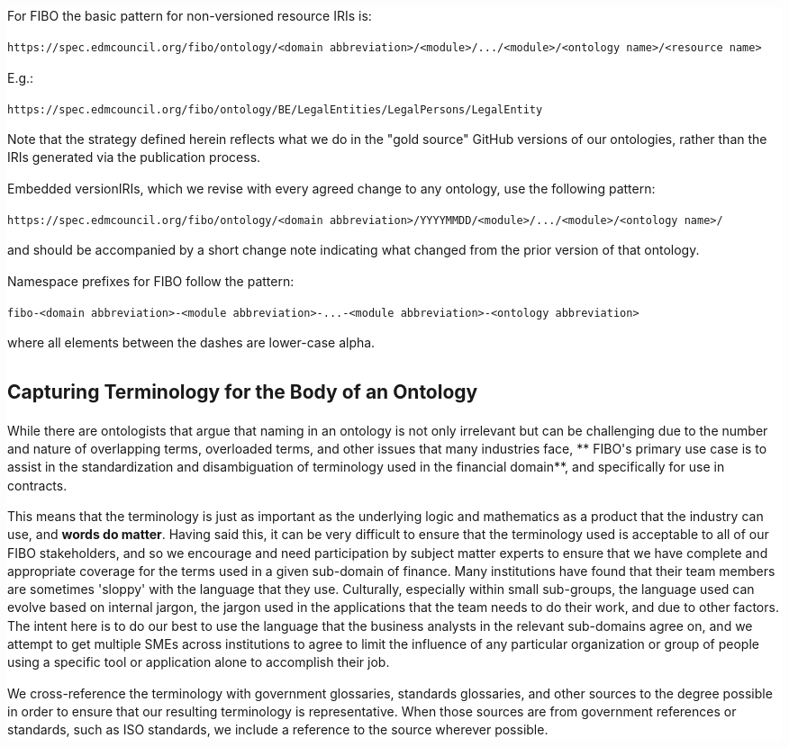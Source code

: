 For FIBO the basic pattern for non-versioned resource IRIs is:

```
https://spec.edmcouncil.org/fibo/ontology/<domain abbreviation>/<module>/.../<module>/<ontology name>/<resource name>
```
E.g.:

```
https://spec.edmcouncil.org/fibo/ontology/BE/LegalEntities/LegalPersons/LegalEntity
```

Note that the strategy defined herein reflects what we do in the "gold source" GitHub versions of our ontologies, rather than the IRIs generated via the publication process.

Embedded versionIRIs, which we revise with every agreed change to any ontology, use the following pattern:

```
https://spec.edmcouncil.org/fibo/ontology/<domain abbreviation>/YYYYMMDD/<module>/.../<module>/<ontology name>/
```

and should be accompanied by a short change note indicating what changed from the prior version of that ontology.

Namespace prefixes for FIBO follow the pattern: 

```
fibo-<domain abbreviation>-<module abbreviation>-...-<module abbreviation>-<ontology abbreviation>
```
where all elements between the dashes are lower-case alpha. 

## Capturing Terminology for the Body of an Ontology
While there are ontologists that argue that naming in an ontology is not only irrelevant but can be challenging due to the number and nature of overlapping terms, overloaded terms, and other issues that many industries face, ** FIBO's primary use case is to assist in the standardization and disambiguation of terminology used in the financial domain**, and specifically for use in contracts.  

This means that the terminology is just as important as the underlying logic and mathematics as a product that the industry can use, and **words do matter**.  Having said this, it can be very difficult to ensure that the terminology used is acceptable to all of our FIBO stakeholders, and so we encourage and need participation by subject matter experts to ensure that we have complete and appropriate coverage for the terms used in a given sub-domain of finance.  Many institutions have found that their team members are sometimes 'sloppy' with the language that they use.  Culturally, especially within small sub-groups, the language used can evolve based on internal jargon, the jargon used in the applications that the team needs to do their work, and due to other factors.  The intent here is to do our best to use the language that the business analysts in the relevant sub-domains agree on, and we attempt to get multiple SMEs across institutions to agree to limit the influence of any particular organization or group of people using a specific tool or application alone to accomplish their job.  

We cross-reference the terminology with government glossaries, standards glossaries, and other sources to the degree possible in order to ensure that our resulting terminology is representative.  When those sources are from government references or standards, such as ISO standards, we include a reference to the source wherever possible.
